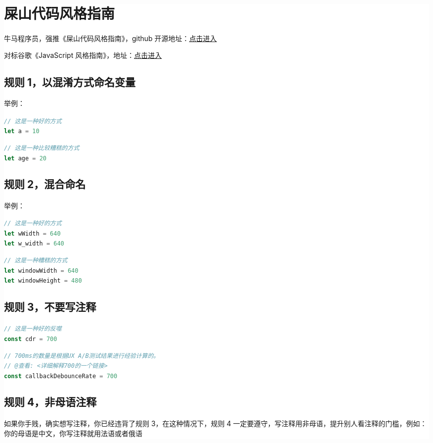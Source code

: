 # 屎山代码风格指南

牛马程序员，强推《屎山代码风格指南》，github 开源地址：[点击进入](https://github.com/trekhleb/state-of-the-art-shitcode/tree/master)

对标谷歌《JavaScript 风格指南》，地址：[点击进入](https://zh-google-styleguide.readthedocs.io/en/latest/google-javascript-styleguide/contents/)

## 规则 1，以混淆方式命名变量

举例：

```js
// 这是一种好的方式
let a = 10
```

```js
// 这是一种比较糟糕的方式
let age = 20
```

## 规则 2，混合命名

举例：

```js
// 这是一种好的方式
let wWidth = 640
let w_width = 640
```

```js
// 这是一种糟糕的方式
let windowWidth = 640
let windowHeight = 480
```

## 规则 3，不要写注释

```js
// 这是一种好的反噬
const cdr = 700
```

```js
// 700ms的数量是根据UX A/B测试结果进行经验计算的。
// @查看: <详细解释700的一个链接>
const callbackDebounceRate = 700
```

## 规则 4，非母语注释

如果你手贱，确实想写注释，你已经违背了规则 3，在这种情况下，规则 4 一定要遵守，写注释用非母语，提升别人看注释的门槛，例如：你的母语是中文，你写注释就用法语或者俄语
